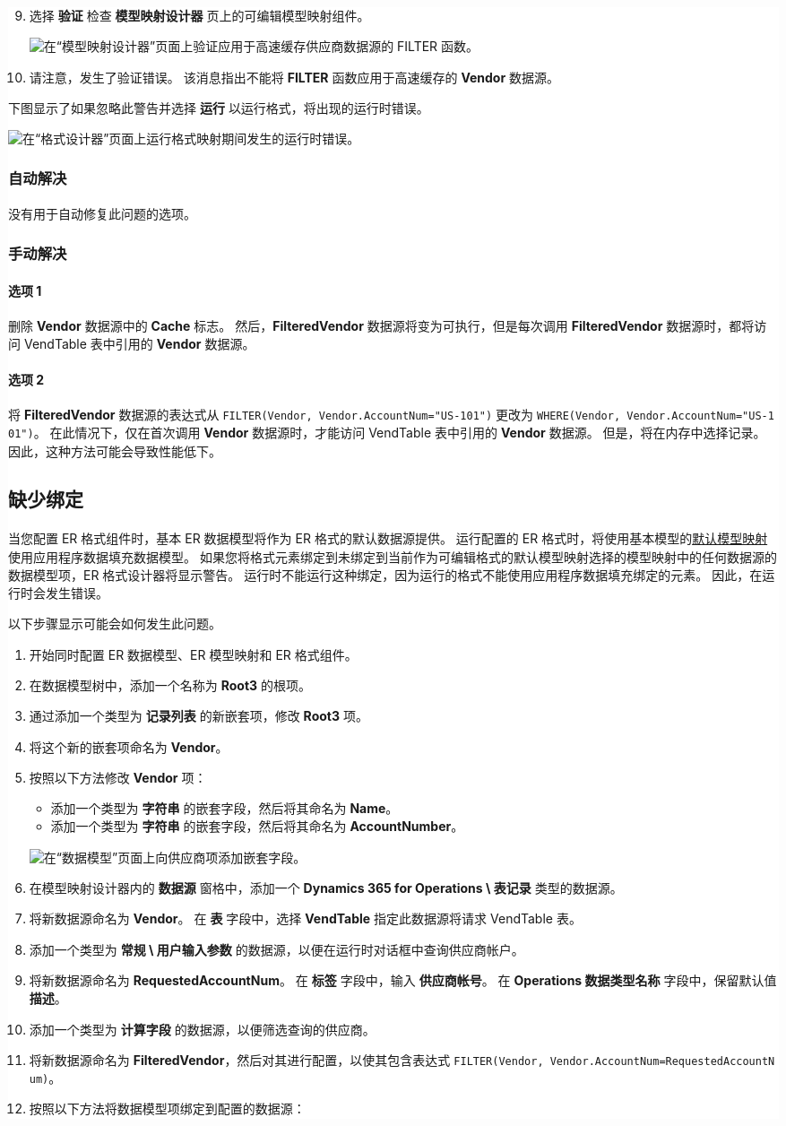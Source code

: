 9. 选择 **验证** 检查 **模型映射设计器** 页上的可编辑模型映射组件。

    ![在“模型映射设计器”页面上验证应用于高速缓存供应商数据源的 FILTER 函数。](./media/er-components-inspections-10a.png)

10. 请注意，发生了验证错误。 该消息指出不能将 **FILTER** 函数应用于高速缓存的 **Vendor** 数据源。

下图显示了如果忽略此警告并选择 **运行** 以运行格式，将出现的运行时错误。

![在“格式设计器”页面上运行格式映射期间发生的运行时错误。](./media/er-components-inspections-10b.png)

### <a name="automatic-resolution"></a>自动解决

没有用于自动修复此问题的选项。

### <a name="manual-resolution"></a>手动解决

#### <a name="option-1"></a>选项 1

删除 **Vendor** 数据源中的 **Cache** 标志。 然后，**FilteredVendor** 数据源将变为可执行，但是每次调用 **FilteredVendor** 数据源时，都将访问 VendTable 表中引用的 **Vendor** 数据源。

#### <a name="option-2"></a>选项 2

将 **FilteredVendor** 数据源的表达式从 `FILTER(Vendor, Vendor.AccountNum="US-101")` 更改为 `WHERE(Vendor, Vendor.AccountNum="US-101")`。 在此情况下，仅在首次调用 **Vendor** 数据源时，才能访问 VendTable 表中引用的 **Vendor** 数据源。 但是，将在内存中选择记录。 因此，这种方法可能会导致性能低下。

## <a name="missing-binding"></a><a id="i11"></a>缺少绑定

当您配置 ER 格式组件时，基本 ER 数据模型将作为 ER 格式的默认数据源提供。 运行配置的 ER 格式时，将使用基本模型的[默认模型映射](er-country-dependent-model-mapping.md)使用应用程序数据填充数据模型。 如果您将格式元素绑定到未绑定到当前作为可编辑格式的默认模型映射选择的模型映射中的任何数据源的数据模型项，ER 格式设计器将显示警告。 运行时不能运行这种绑定，因为运行的格式不能使用应用程序数据填充绑定的元素。 因此，在运行时会发生错误。

以下步骤显示可能会如何发生此问题。

1. 开始同时配置 ER 数据模型、ER 模型映射和 ER 格式组件。
2. 在数据模型树中，添加一个名称为 **Root3** 的根项。
3. 通过添加一个类型为 **记录列表** 的新嵌套项，修改 **Root3** 项。
4. 将这个新的嵌套项命名为 **Vendor**。
5. 按照以下方法修改 **Vendor** 项：

    - 添加一个类型为 **字符串** 的嵌套字段，然后将其命名为 **Name**。
    - 添加一个类型为 **字符串** 的嵌套字段，然后将其命名为 **AccountNumber**。

    ![在“数据模型”页面上向供应商项添加嵌套字段。](./media/er-components-inspections-11a.png)

6. 在模型映射设计器内的 **数据源** 窗格中，添加一个 **Dynamics 365 for Operations \\ 表记录** 类型的数据源。
7. 将新数据源命名为 **Vendor**。 在 **表** 字段中，选择 **VendTable** 指定此数据源将请求 VendTable 表。
8. 添加一个类型为 **常规 \\ 用户输入参数** 的数据源，以便在运行时对话框中查询供应商帐户。
9. 将新数据源命名为 **RequestedAccountNum**。 在 **标签** 字段中，输入 **供应商帐号**。 在 **Operations 数据类型名称** 字段中，保留默认值 **描述**。
10. 添加一个类型为 **计算字段** 的数据源，以便筛选查询的供应商。
11. 将新数据源命名为 **FilteredVendor**，然后对其进行配置，以使其包含表达式 `FILTER(Vendor, Vendor.AccountNum=RequestedAccountNum)`。
12. 按照以下方法将数据模型项绑定到配置的数据源：

